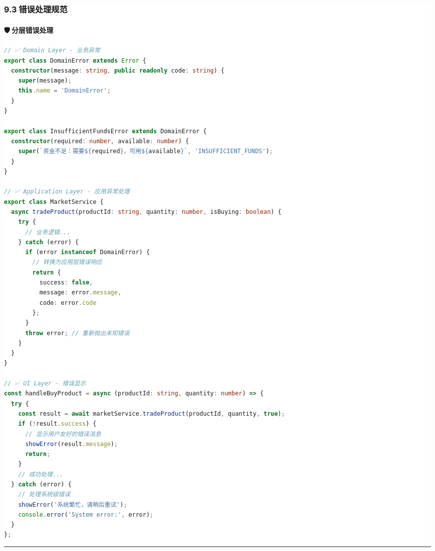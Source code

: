 ### 9.3 错误处理规范

#### 🛡️ **分层错误处理**
```typescript
// ✅ Domain Layer - 业务异常
export class DomainError extends Error {
  constructor(message: string, public readonly code: string) {
    super(message);
    this.name = 'DomainError';
  }
}

export class InsufficientFundsError extends DomainError {
  constructor(required: number, available: number) {
    super(`资金不足：需要${required}，可用${available}`, 'INSUFFICIENT_FUNDS');
  }
}

// ✅ Application Layer - 应用异常处理
export class MarketService {
  async tradeProduct(productId: string, quantity: number, isBuying: boolean) {
    try {
      // 业务逻辑...
    } catch (error) {
      if (error instanceof DomainError) {
        // 转换为应用层错误响应
        return {
          success: false,
          message: error.message,
          code: error.code
        };
      }
      throw error; // 重新抛出未知错误
    }
  }
}

// ✅ UI Layer - 错误显示
const handleBuyProduct = async (productId: string, quantity: number) => {
  try {
    const result = await marketService.tradeProduct(productId, quantity, true);
    if (!result.success) {
      // 显示用户友好的错误消息
      showError(result.message);
      return;
    }
    // 成功处理...
  } catch (error) {
    // 处理系统级错误
    showError('系统繁忙，请稍后重试');
    console.error('System error:', error);
  }
};
```

---